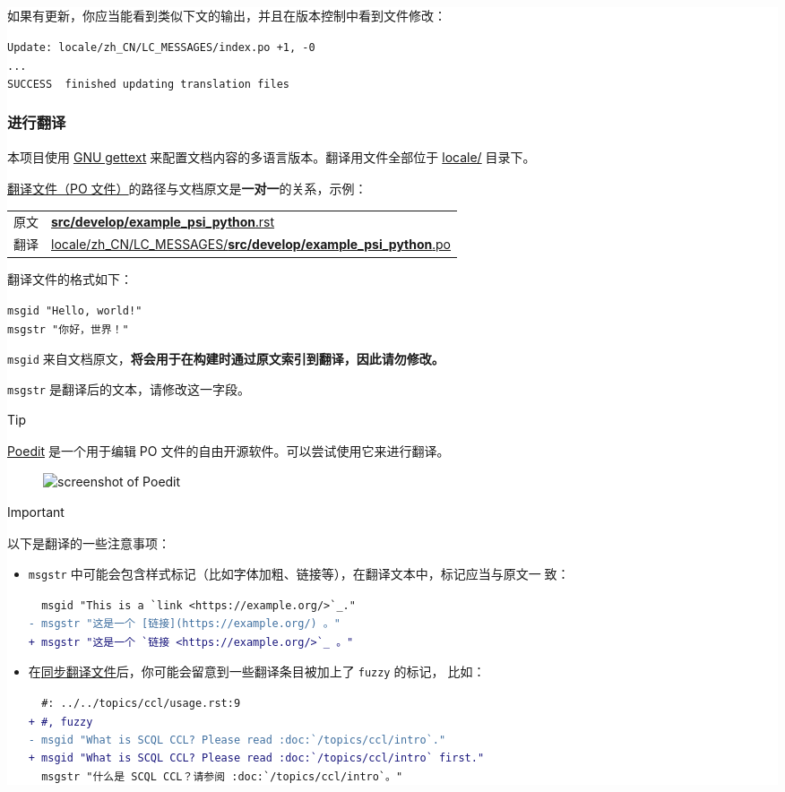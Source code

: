 如果有更新，你应当能看到类似下文的输出，并且在版本控制中看到文件修改：

```
Update: locale/zh_CN/LC_MESSAGES/index.po +1, -0
...
SUCCESS  finished updating translation files
```

### 进行翻译

本项目使用 [GNU gettext][gettext] 来配置文档内容的多语言版本。翻译用文件全部位于
[locale/](locale/) 目录下。

[翻译文件（PO 文件）][gettext-po]的路径与文档原文是**一对一**的关系，示例：

|      |                                                                                                                              |
| :--- | :--------------------------------------------------------------------------------------------------------------------------- |
| 原文 | [**src/develop/example_psi_python**.rst](src/develop/example_psi_python.rst)                                                 |
| 翻译 | [locale/zh_CN/LC_MESSAGES/**src/develop/example_psi_python**.po](locale/zh_CN/LC_MESSAGES/src/develop/example_psi_python.po) |

翻译文件的格式如下：

```gettext
msgid "Hello, world!"
msgstr "你好，世界！"
```

`msgid` 来自文档原文，**将会用于在构建时通过原文索引到翻译，因此请勿修改。**

`msgstr` 是翻译后的文本，请修改这一字段。

> [!TIP]
>
> [Poedit] 是一个用于编辑 PO 文件的自由开源软件。可以尝试使用它来进行翻译。
>
> <figure>
>   <img src="https://github.com/secretflow/doctools/raw/21e7d4d04f88c29fb68d9d668c6a74d43726eddf/tests/demo/media/poedit.png" alt="screenshot of Poedit">
> </figure>

> [!IMPORTANT]
>
> 以下是翻译的一些注意事项：

- `msgstr` 中可能会包含样式标记（比如字体加粗、链接等），在翻译文本中，标记应当与原文一
  致：

  ```diff
    msgid "This is a `link <https://example.org/>`_."
  - msgstr "这是一个 [链接](https://example.org/) 。"
  + msgstr "这是一个 `链接 <https://example.org/>`_ 。"
  ```

- 在[同步翻译文件](#同步翻译文件)后，你可能会留意到一些翻译条目被加上了 `fuzzy` 的标记，
  比如：

  ```diff
    #: ../../topics/ccl/usage.rst:9
  + #, fuzzy
  - msgid "What is SCQL CCL? Please read :doc:`/topics/ccl/intro`."
  + msgid "What is SCQL CCL? Please read :doc:`/topics/ccl/intro` first."
    msgstr "什么是 SCQL CCL？请参阅 :doc:`/topics/ccl/intro`。"
  ```


[`secretflow-doctools`]: https://github.com/secretflow/doctools
[`sphinx-apidoc`]: https://www.sphinx-doc.org/en/master/man/sphinx-apidoc.html
[`sphinx-build`]: https://www.sphinx-doc.org/en/master/man/sphinx-build.html
[`sphinx-intl`]: https://www.sphinx-doc.org/en/master/usage/advanced/intl.html
[gettext-po]: https://www.gnu.org/software/gettext/manual/html_node/PO-Files.html
[gettext]: https://www.gnu.org/software/gettext/
[mamba]: https://mamba.readthedocs.io/en/latest/
[Poedit]: https://poedit.net/
[Python]: https://www.python.org/
[Sphinx]: https://www.sphinx-doc.org/en/master/tutorial/index.html
[uv]: https://docs.astral.sh/uv/
[venv]: https://docs.python.org/3/library/venv.html
[website]: https://www.secretflow.org.cn/
